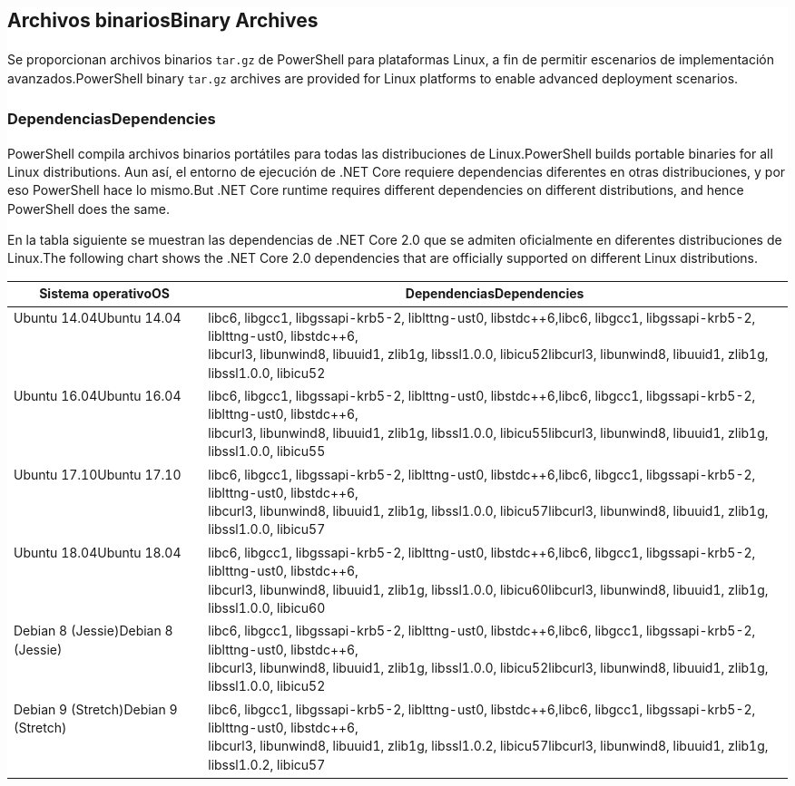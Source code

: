 ## <a name="binary-archives"></a><span data-ttu-id="a743b-249">Archivos binarios</span><span class="sxs-lookup"><span data-stu-id="a743b-249">Binary Archives</span></span>

<span data-ttu-id="a743b-250">Se proporcionan archivos binarios `tar.gz` de PowerShell para plataformas Linux, a fin de permitir escenarios de implementación avanzados.</span><span class="sxs-lookup"><span data-stu-id="a743b-250">PowerShell binary `tar.gz` archives are provided for Linux platforms to enable advanced deployment scenarios.</span></span>

### <a name="dependencies"></a><span data-ttu-id="a743b-251">Dependencias</span><span class="sxs-lookup"><span data-stu-id="a743b-251">Dependencies</span></span>

<span data-ttu-id="a743b-252">PowerShell compila archivos binarios portátiles para todas las distribuciones de Linux.</span><span class="sxs-lookup"><span data-stu-id="a743b-252">PowerShell builds portable binaries for all Linux distributions.</span></span>
<span data-ttu-id="a743b-253">Aun así, el entorno de ejecución de .NET Core requiere dependencias diferentes en otras distribuciones, y por eso PowerShell hace lo mismo.</span><span class="sxs-lookup"><span data-stu-id="a743b-253">But .NET Core runtime requires different dependencies on different distributions, and hence PowerShell does the same.</span></span>

<span data-ttu-id="a743b-254">En la tabla siguiente se muestran las dependencias de .NET Core 2.0 que se admiten oficialmente en diferentes distribuciones de Linux.</span><span class="sxs-lookup"><span data-stu-id="a743b-254">The following chart shows the .NET Core 2.0 dependencies that are officially supported on different Linux distributions.</span></span>

| <span data-ttu-id="a743b-255">Sistema operativo</span><span class="sxs-lookup"><span data-stu-id="a743b-255">OS</span></span>                 | <span data-ttu-id="a743b-256">Dependencias</span><span class="sxs-lookup"><span data-stu-id="a743b-256">Dependencies</span></span> |
| ------------------ | ------------ |
| <span data-ttu-id="a743b-257">Ubuntu 14.04</span><span class="sxs-lookup"><span data-stu-id="a743b-257">Ubuntu 14.04</span></span>       | <span data-ttu-id="a743b-258">libc6, libgcc1, libgssapi-krb5-2, liblttng-ust0, libstdc++6,</span><span class="sxs-lookup"><span data-stu-id="a743b-258">libc6, libgcc1, libgssapi-krb5-2, liblttng-ust0, libstdc++6,</span></span> <br> <span data-ttu-id="a743b-259">libcurl3, libunwind8, libuuid1, zlib1g, libssl1.0.0, libicu52</span><span class="sxs-lookup"><span data-stu-id="a743b-259">libcurl3, libunwind8, libuuid1, zlib1g, libssl1.0.0, libicu52</span></span> |
| <span data-ttu-id="a743b-260">Ubuntu 16.04</span><span class="sxs-lookup"><span data-stu-id="a743b-260">Ubuntu 16.04</span></span>       | <span data-ttu-id="a743b-261">libc6, libgcc1, libgssapi-krb5-2, liblttng-ust0, libstdc++6,</span><span class="sxs-lookup"><span data-stu-id="a743b-261">libc6, libgcc1, libgssapi-krb5-2, liblttng-ust0, libstdc++6,</span></span> <br> <span data-ttu-id="a743b-262">libcurl3, libunwind8, libuuid1, zlib1g, libssl1.0.0, libicu55</span><span class="sxs-lookup"><span data-stu-id="a743b-262">libcurl3, libunwind8, libuuid1, zlib1g, libssl1.0.0, libicu55</span></span> |
| <span data-ttu-id="a743b-263">Ubuntu 17.10</span><span class="sxs-lookup"><span data-stu-id="a743b-263">Ubuntu 17.10</span></span>       | <span data-ttu-id="a743b-264">libc6, libgcc1, libgssapi-krb5-2, liblttng-ust0, libstdc++6,</span><span class="sxs-lookup"><span data-stu-id="a743b-264">libc6, libgcc1, libgssapi-krb5-2, liblttng-ust0, libstdc++6,</span></span> <br> <span data-ttu-id="a743b-265">libcurl3, libunwind8, libuuid1, zlib1g, libssl1.0.0, libicu57</span><span class="sxs-lookup"><span data-stu-id="a743b-265">libcurl3, libunwind8, libuuid1, zlib1g, libssl1.0.0, libicu57</span></span> |
| <span data-ttu-id="a743b-266">Ubuntu 18.04</span><span class="sxs-lookup"><span data-stu-id="a743b-266">Ubuntu 18.04</span></span>       | <span data-ttu-id="a743b-267">libc6, libgcc1, libgssapi-krb5-2, liblttng-ust0, libstdc++6,</span><span class="sxs-lookup"><span data-stu-id="a743b-267">libc6, libgcc1, libgssapi-krb5-2, liblttng-ust0, libstdc++6,</span></span> <br> <span data-ttu-id="a743b-268">libcurl3, libunwind8, libuuid1, zlib1g, libssl1.0.0, libicu60</span><span class="sxs-lookup"><span data-stu-id="a743b-268">libcurl3, libunwind8, libuuid1, zlib1g, libssl1.0.0, libicu60</span></span> |
| <span data-ttu-id="a743b-269">Debian 8 (Jessie)</span><span class="sxs-lookup"><span data-stu-id="a743b-269">Debian 8 (Jessie)</span></span>  | <span data-ttu-id="a743b-270">libc6, libgcc1, libgssapi-krb5-2, liblttng-ust0, libstdc++6,</span><span class="sxs-lookup"><span data-stu-id="a743b-270">libc6, libgcc1, libgssapi-krb5-2, liblttng-ust0, libstdc++6,</span></span> <br> <span data-ttu-id="a743b-271">libcurl3, libunwind8, libuuid1, zlib1g, libssl1.0.0, libicu52</span><span class="sxs-lookup"><span data-stu-id="a743b-271">libcurl3, libunwind8, libuuid1, zlib1g, libssl1.0.0, libicu52</span></span> |
| <span data-ttu-id="a743b-272">Debian 9 (Stretch)</span><span class="sxs-lookup"><span data-stu-id="a743b-272">Debian 9 (Stretch)</span></span> | <span data-ttu-id="a743b-273">libc6, libgcc1, libgssapi-krb5-2, liblttng-ust0, libstdc++6,</span><span class="sxs-lookup"><span data-stu-id="a743b-273">libc6, libgcc1, libgssapi-krb5-2, liblttng-ust0, libstdc++6,</span></span> <br> <span data-ttu-id="a743b-274">libcurl3, libunwind8, libuuid1, zlib1g, libssl1.0.2, libicu57</span><span class="sxs-lookup"><span data-stu-id="a743b-274">libcurl3, libunwind8, libuuid1, zlib1g, libssl1.0.2, libicu57</span></span> |